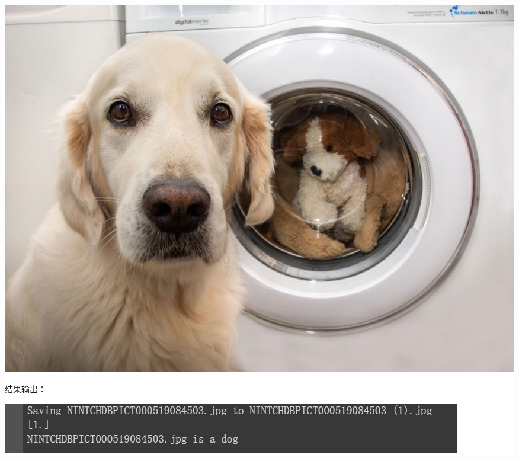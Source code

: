 <img src="/styles/images/typora-images/image-20200303163811919.png" alt="image-20200303163811919" height="auto" width="auto" />

结果输出：

<img src="/styles/images/typora-images/image-20200303163742345.png" alt="image-20200303163742345" height="auto" width="auto" />